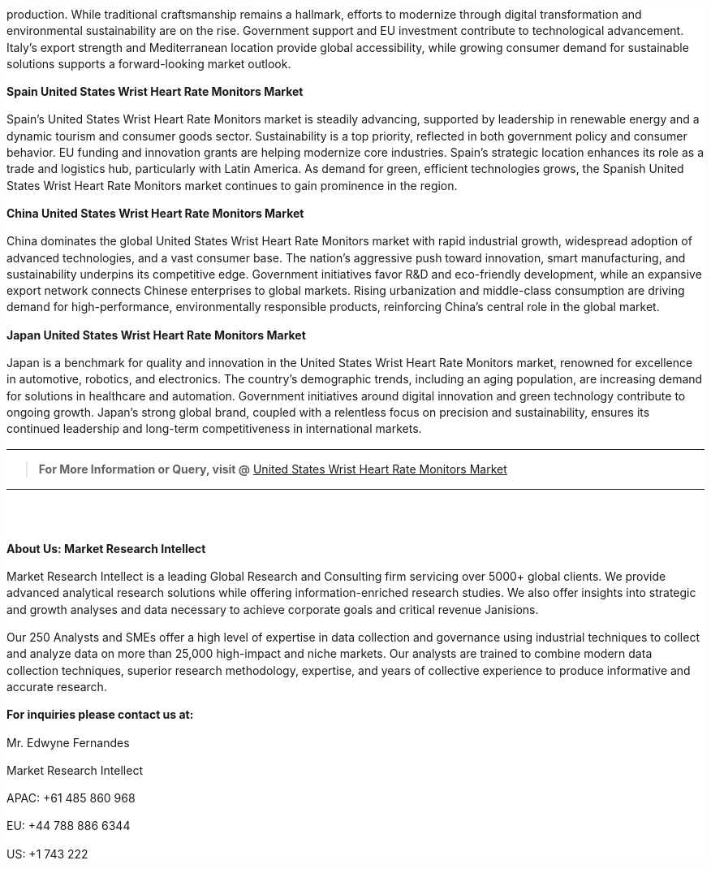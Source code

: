 production. While traditional craftsmanship remains a hallmark, efforts to modernize through digital transformation and environmental sustainability are on the rise. Government support and EU investment contribute to technological advancement. Italy&rsquo;s export strength and Mediterranean location provide global accessibility, while growing consumer demand for sustainable solutions supports a forward-looking market outlook.</p><p class="" data-start="4424" data-end="4975"><strong data-start="4424" data-end="4445">Spain United States Wrist Heart Rate Monitors Market</strong></p><p class="" data-start="4424" data-end="4975">Spain&rsquo;s United States Wrist Heart Rate Monitors market is steadily advancing, supported by leadership in renewable energy and a dynamic tourism and consumer goods sector. Sustainability is a top priority, reflected in both government policy and consumer behavior. EU funding and innovation grants are helping modernize core industries. Spain&rsquo;s strategic location enhances its role as a trade and logistics hub, particularly with Latin America. As demand for green, efficient technologies grows, the Spanish United States Wrist Heart Rate Monitors market continues to gain prominence in the region.</p><p class="" data-start="4977" data-end="5589"><strong data-start="4977" data-end="4998">China United States Wrist Heart Rate Monitors Market</strong></p><p class="" data-start="4977" data-end="5589">China dominates the global United States Wrist Heart Rate Monitors market with rapid industrial growth, widespread adoption of advanced technologies, and a vast consumer base. The nation&rsquo;s aggressive push toward innovation, smart manufacturing, and sustainability underpins its competitive edge. Government initiatives favor R&amp;D and eco-friendly development, while an expansive export network connects Chinese enterprises to global markets. Rising urbanization and middle-class consumption are driving demand for high-performance, environmentally responsible products, reinforcing China&rsquo;s central role in the global market.</p><p class="" data-start="5591" data-end="6162"><strong data-start="5591" data-end="5612">Japan United States Wrist Heart Rate Monitors Market</strong></p><p class="" data-start="5591" data-end="6162">Japan is a benchmark for quality and innovation in the United States Wrist Heart Rate Monitors market, renowned for excellence in automotive, robotics, and electronics. The country&rsquo;s demographic trends, including an aging population, are increasing demand for solutions in healthcare and automation. Government initiatives around digital innovation and green technology contribute to ongoing growth. Japan&rsquo;s strong global brand, coupled with a relentless focus on precision and sustainability, ensures its continued leadership and long-term competitiveness in international markets.</p><hr /><blockquote><p><span class="font-[700]"><strong>For More Information or Query, visit&nbsp;@</strong>&nbsp;</span><span class="font-[700]"><a href="https://www.marketresearchintellect.com/product/global-wrist-heart-rate-monitors-market-size-and-forecast/?utm_source=Linkedin&utm_medium=019" target="_blank" data-tracking-control-name="article-ssr-frontend-pulse_little-text-block" data-tracking-will-navigate="" data-test-link="">United States Wrist Heart Rate Monitors Market</a></span></p></blockquote><hr /><h3>&nbsp;</h3><p><strong><span class="font-[700]">About Us: Market Research Intellect</span></strong></p><p><span class="">Market Research Intellect is a leading Global Research and Consulting firm servicing over 5000+ global clients. We provide advanced analytical research solutions while offering information-enriched research studies.&nbsp;</span>We also offer insights into strategic and growth analyses and data necessary to achieve corporate goals and critical revenue Janisions.</p><p><span class="">Our 250 Analysts and SMEs offer a high level of expertise in data collection and governance using industrial techniques to collect and analyze data on more than 25,000 high-impact and niche markets. Our analysts are trained to combine modern data collection techniques, superior research methodology, expertise, and years of collective experience to produce informative and accurate research.</span></p><p><strong>For inquiries please contact us at:</strong></p><p>Mr. Edwyne Fernandes</p><p>Market Research Intellect</p><p>APAC: +61 485 860 968</p><p>EU: +44 788 886 6344</p><p>US: +1 743 222